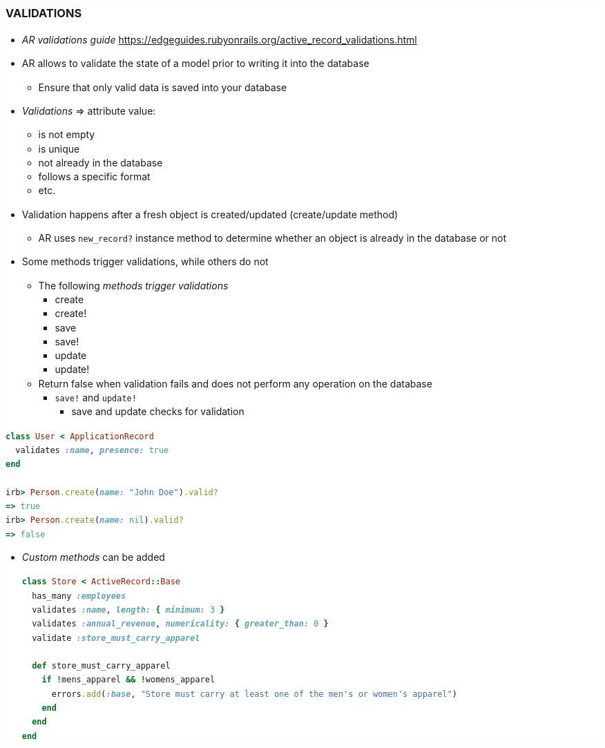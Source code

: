 ### VALIDATIONS

  - *AR validations guide* https://edgeguides.rubyonrails.org/active_record_validations.html
  - AR allows to validate the state of a model prior to writing it into the database
    - Ensure that only valid data is saved into your database
  - *Validations* => attribute value:
    - is not empty
    - is unique
    - not already in the database
    - follows a specific format
    - etc.

  - Validation happens after a fresh object is created/updated (create/update method)
    - AR uses `new_record?` instance method to determine whether an object is already in the database or not

  - Some methods trigger validations, while others do not
    - The following *methods trigger validations*
      - create
      - create!
      - save
      - save!
      - update
      - update!
    - Return false when validation fails and does not perform any operation on the database
      - `save!` and `update!`
        - save and update checks for validation

  ```ruby
  class User < ApplicationRecord
    validates :name, presence: true
  end
    
  irb> Person.create(name: "John Doe").valid?
  => true
  irb> Person.create(name: nil).valid?
  => false
  ```

  - *Custom methods* can be added 

    ```ruby
    class Store < ActiveRecord::Base
      has_many :employees
      validates :name, length: { minimum: 3 }
      validates :annual_revenue, numericality: { greater_than: 0 }
      validate :store_must_carry_apparel

      def store_must_carry_apparel
        if !mens_apparel && !womens_apparel
          errors.add(:base, "Store must carry at least one of the men's or women's apparel")
        end
      end
    end
    ```
